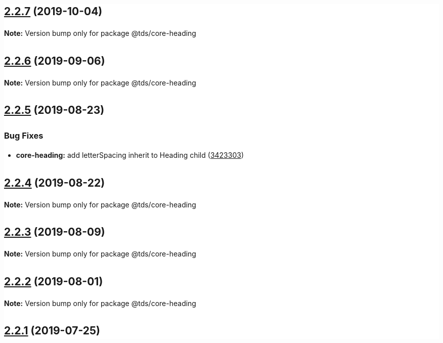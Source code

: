 



## [2.2.7](https://github.com/telusdigital/tds/compare/@tds/core-heading@2.2.6...@tds/core-heading@2.2.7) (2019-10-04)

**Note:** Version bump only for package @tds/core-heading





## [2.2.6](https://github.com/telusdigital/tds/compare/@tds/core-heading@2.2.5...@tds/core-heading@2.2.6) (2019-09-06)

**Note:** Version bump only for package @tds/core-heading





## [2.2.5](https://github.com/telusdigital/tds/compare/@tds/core-heading@2.2.4...@tds/core-heading@2.2.5) (2019-08-23)


### Bug Fixes

* **core-heading:** add letterSpacing inherit to Heading child ([3423303](https://github.com/telusdigital/tds/commit/3423303))





## [2.2.4](https://github.com/telusdigital/tds/compare/@tds/core-heading@2.2.3...@tds/core-heading@2.2.4) (2019-08-22)

**Note:** Version bump only for package @tds/core-heading





## [2.2.3](https://github.com/telusdigital/tds/compare/@tds/core-heading@2.2.2...@tds/core-heading@2.2.3) (2019-08-09)

**Note:** Version bump only for package @tds/core-heading





## [2.2.2](https://github.com/telusdigital/tds/compare/@tds/core-heading@2.2.1...@tds/core-heading@2.2.2) (2019-08-01)

**Note:** Version bump only for package @tds/core-heading





## [2.2.1](https://github.com/telusdigital/tds/compare/@tds/core-heading@2.2.0...@tds/core-heading@2.2.1) (2019-07-25)
